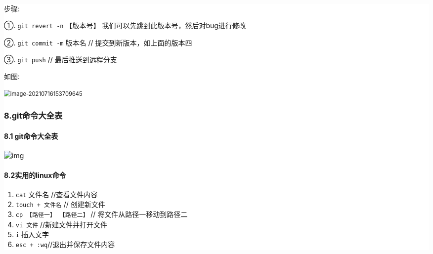 步骤:

①. `git revert -n` 【版本号】 我们可以先跳到此版本号，然后对bug进行修改

②. `git commit -m` 版本名 // 提交到新版本，如上面的版本四

③. `git push` // 最后推送到远程分支

如图:

<img src="E:\markdown\git小书\image-20210716153709645.png" alt="image-20210716153709645" style="zoom:80%;" />

### 8.git命令大全表

#### 8.1 git命令大全表

![img](https://img-blog.csdnimg.cn/20191226214801971.png?x-oss-process=image/watermark,type_ZmFuZ3poZW5naGVpdGk,shadow_10,text_aHR0cHM6Ly9ibG9nLmNzZG4ubmV0L3FxXzM4NTg4ODQ1,size_1,color_FFFFFF,t_70)

#### 8.2实用的linux命令

1. `cat` 文件名 //查看文件内容
2. `touch + 文件名` // 创建新文件
3.  `cp 【路径一】 【路径二】` // 将文件从路径一移动到路径二
4. `vi 文件` //新建文件并打开文件
5. `i` 插入文字 
6. `esc + :wq`//退出并保存文件内容